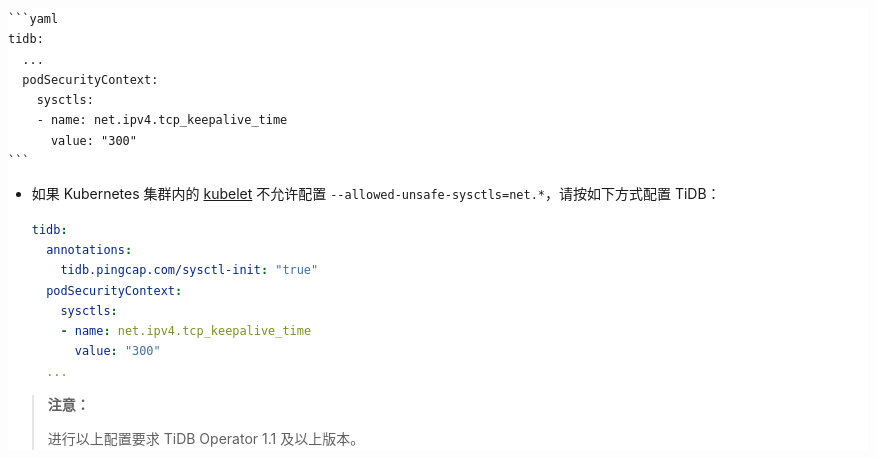     ```yaml
    tidb:
      ...
      podSecurityContext:
        sysctls:
        - name: net.ipv4.tcp_keepalive_time
          value: "300"
    ```

- 如果 Kubernetes 集群内的 [kubelet](https://kubernetes.io/docs/reference/command-line-tools-reference/kubelet/) 不允许配置 `--allowed-unsafe-sysctls=net.*`，请按如下方式配置 TiDB：

    
    ```yaml
    tidb:
      annotations:
        tidb.pingcap.com/sysctl-init: "true"
      podSecurityContext:
        sysctls:
        - name: net.ipv4.tcp_keepalive_time
          value: "300"
      ...
    ```

> **注意：**
>
> 进行以上配置要求 TiDB Operator 1.1 及以上版本。
